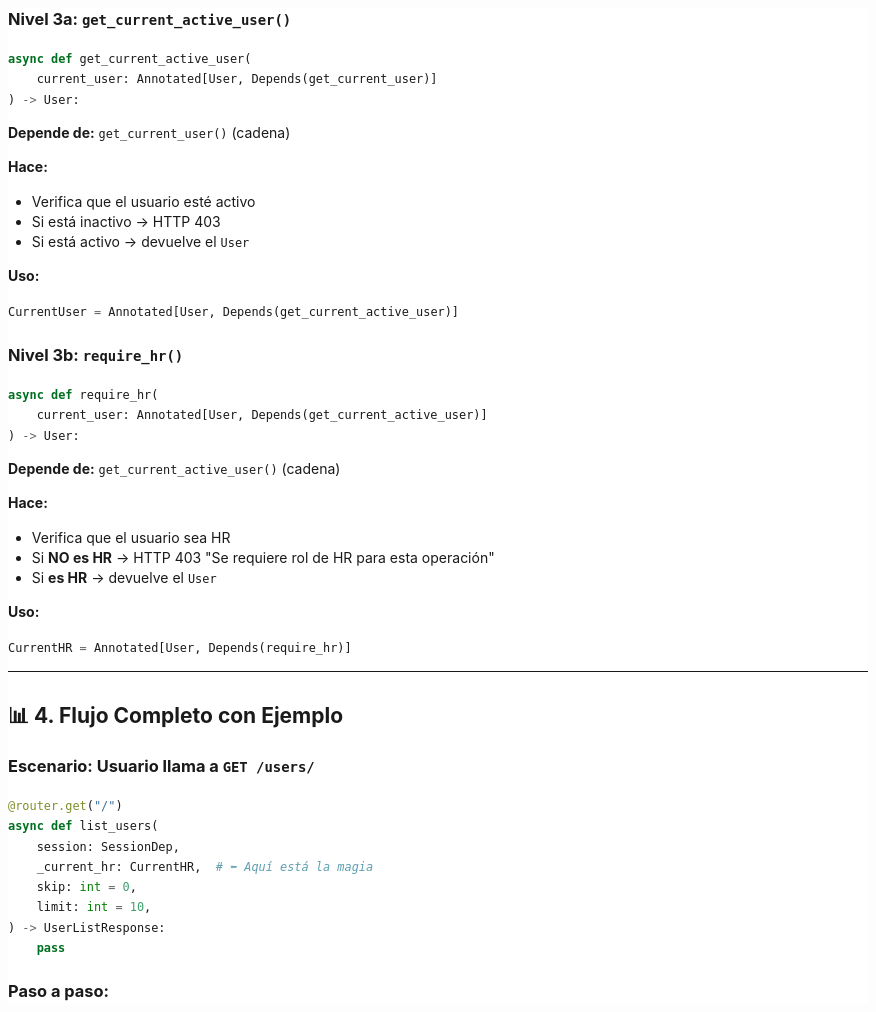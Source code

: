 ### **Nivel 3a: `get_current_active_user()`**
```python
async def get_current_active_user(
    current_user: Annotated[User, Depends(get_current_user)]
) -> User:
```
**Depende de:** `get_current_user()` (cadena)

**Hace:**
- Verifica que el usuario esté activo
- Si está inactivo → HTTP 403
- Si está activo → devuelve el `User`

**Uso:**
```python
CurrentUser = Annotated[User, Depends(get_current_active_user)]
```

### **Nivel 3b: `require_hr()`**
```python
async def require_hr(
    current_user: Annotated[User, Depends(get_current_active_user)]
) -> User:
```
**Depende de:** `get_current_active_user()` (cadena)

**Hace:**
- Verifica que el usuario sea HR
- Si **NO es HR** → HTTP 403 "Se requiere rol de HR para esta operación"
- Si **es HR** → devuelve el `User`

**Uso:**
```python
CurrentHR = Annotated[User, Depends(require_hr)]
```

---

## 📊 4. Flujo Completo con Ejemplo

### Escenario: Usuario llama a `GET /users/`

```python
@router.get("/")
async def list_users(
    session: SessionDep,
    _current_hr: CurrentHR,  # ⬅️ Aquí está la magia
    skip: int = 0,
    limit: int = 10,
) -> UserListResponse:
    pass
```

### Paso a paso:
